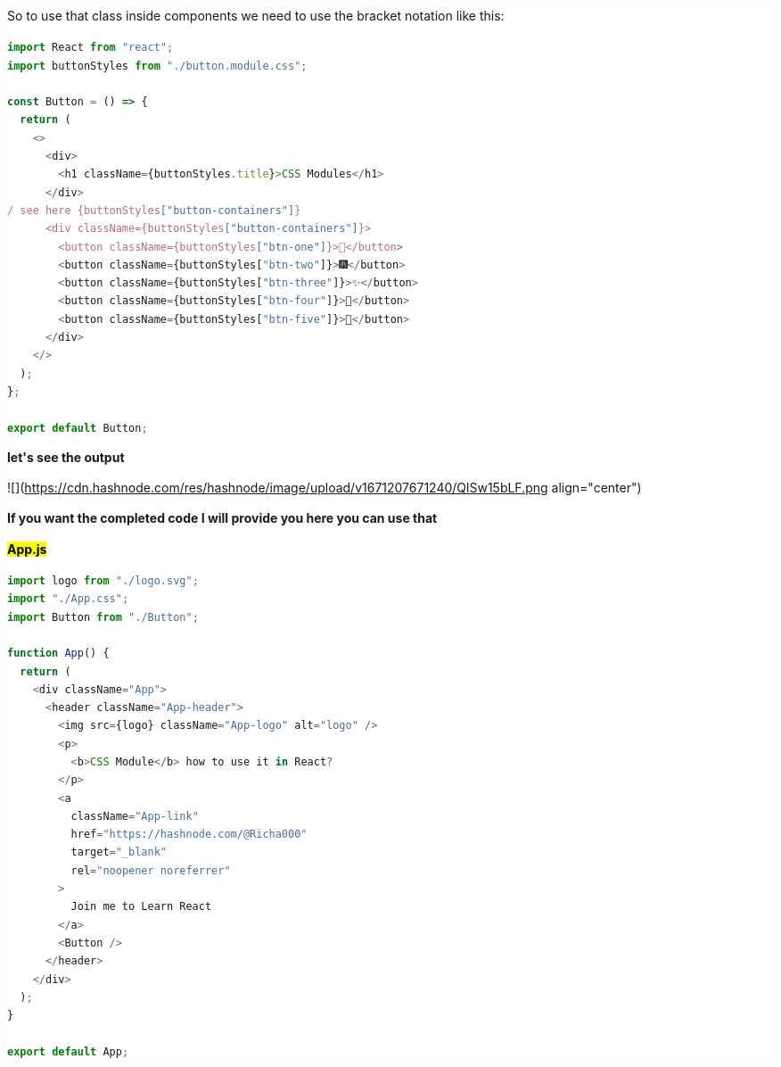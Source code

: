 So to use that class inside components we need to use the bracket notation like this:

```javascript
import React from "react";
import buttonStyles from "./button.module.css";

const Button = () => {
  return (
    <>
      <div>
        <h1 className={buttonStyles.title}>CSS Modules</h1>
      </div>
/ see here {buttonStyles["button-containers"]}
      <div className={buttonStyles["button-containers"]}>
        <button className={buttonStyles["btn-one"]}>🎇</button>
        <button className={buttonStyles["btn-two"]}>🎆</button>
        <button className={buttonStyles["btn-three"]}>✨</button>
        <button className={buttonStyles["btn-four"]}>🎉</button>
        <button className={buttonStyles["btn-five"]}>🎊</button>
      </div>
    </>
  );
};

export default Button;
```

**let's see the output**

![](https://cdn.hashnode.com/res/hashnode/image/upload/v1671207671240/QlSw15bLF.png align="center")

**If you want the completed code I will provide you here you can use that**

**<mark>App.js</mark>**

```javascript
import logo from "./logo.svg";
import "./App.css";
import Button from "./Button";

function App() {
  return (
    <div className="App">
      <header className="App-header">
        <img src={logo} className="App-logo" alt="logo" />
        <p>
          <b>CSS Module</b> how to use it in React?
        </p>
        <a
          className="App-link"
          href="https://hashnode.com/@Richa000"
          target="_blank"
          rel="noopener noreferrer"
        >
          Join me to Learn React
        </a>
        <Button />
      </header>
    </div>
  );
}

export default App;
```

